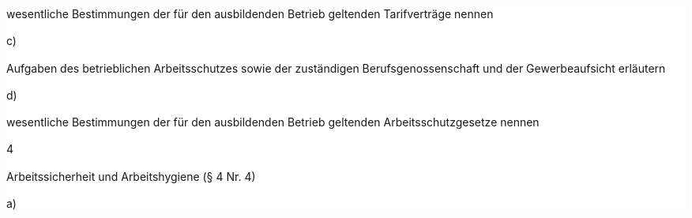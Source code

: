 </td>

<td style align="left" valign="top" charoff="50">

wesentliche Bestimmungen der für den ausbildenden Betrieb geltenden
Tarifverträge nennen

</td>

</tr>

<tr>

<td style align="left" valign="top" charoff="50">

c)

</td>

<td style align="left" valign="top" charoff="50">

Aufgaben des betrieblichen Arbeitsschutzes sowie der zuständigen
Berufsgenossenschaft und der Gewerbeaufsicht erläutern

</td>

</tr>

<tr style="border-bottom: 0.5pt solid ; ">

<td style="border-bottom: 0.5pt solid ; " align="left" valign="top" charoff="50">

d)

</td>

<td style="border-bottom: 0.5pt solid ; " align="left" valign="top" charoff="50">

wesentliche Bestimmungen der für den ausbildenden Betrieb geltenden
Arbeitsschutzgesetze nennen

</td>

</tr>

<tr>

<td style="border-bottom: 0.5pt solid ; " rowspan="10" align="left" valign="top" charoff="50">

4

</td>

<td style="border-bottom: 0.5pt solid ; " rowspan="10" align="left" valign="top" charoff="50">

Arbeitssicherheit und Arbeitshygiene (§ 4 Nr. 4)

</td>

<td style align="left" valign="top" charoff="50">

a)

</td>
